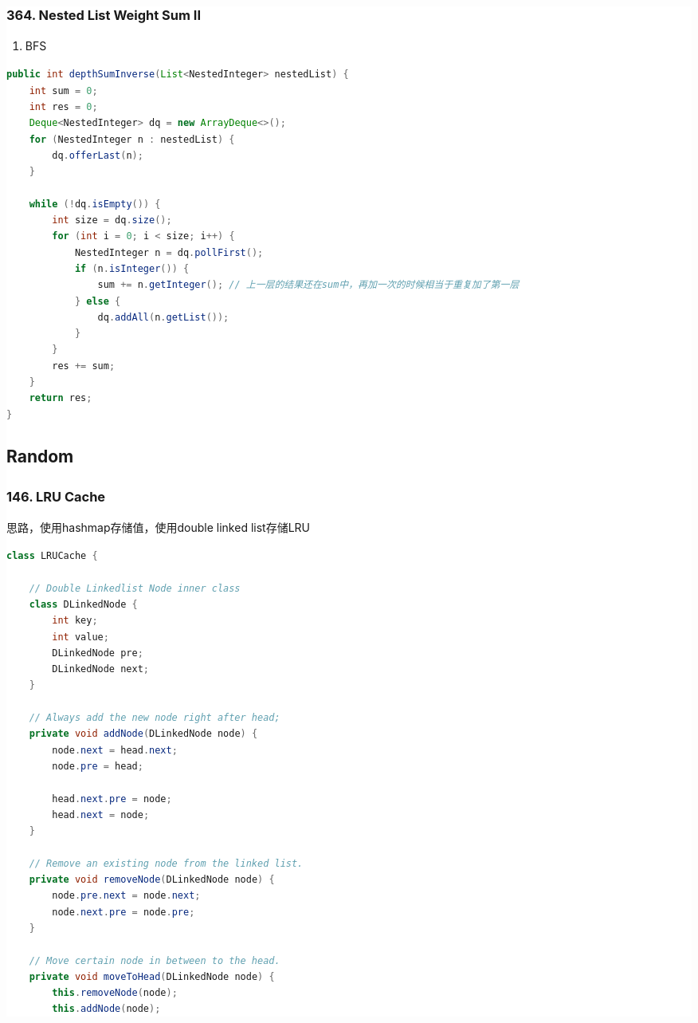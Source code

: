 ### 364. Nested List Weight Sum II
1. BFS
```java
public int depthSumInverse(List<NestedInteger> nestedList) {
    int sum = 0;
    int res = 0;
    Deque<NestedInteger> dq = new ArrayDeque<>();
    for (NestedInteger n : nestedList) {
        dq.offerLast(n);
    }

    while (!dq.isEmpty()) {
        int size = dq.size();
        for (int i = 0; i < size; i++) {
            NestedInteger n = dq.pollFirst();
            if (n.isInteger()) {
                sum += n.getInteger(); // 上一层的结果还在sum中，再加一次的时候相当于重复加了第一层
            } else {
                dq.addAll(n.getList());
            }
        }
        res += sum;
    }
    return res;
}
```  

## Random

### 146. LRU Cache

思路，使用hashmap存储值，使用double linked list存储LRU

```java
class LRUCache {

    // Double Linkedlist Node inner class
    class DLinkedNode {
        int key;
        int value;
        DLinkedNode pre;
        DLinkedNode next;
    }

    // Always add the new node right after head;
    private void addNode(DLinkedNode node) {
        node.next = head.next;
        node.pre = head;

        head.next.pre = node;
        head.next = node;
    }

    // Remove an existing node from the linked list.
    private void removeNode(DLinkedNode node) {
        node.pre.next = node.next;
        node.next.pre = node.pre;
    }

    // Move certain node in between to the head.
    private void moveToHead(DLinkedNode node) {
        this.removeNode(node);
        this.addNode(node);
```